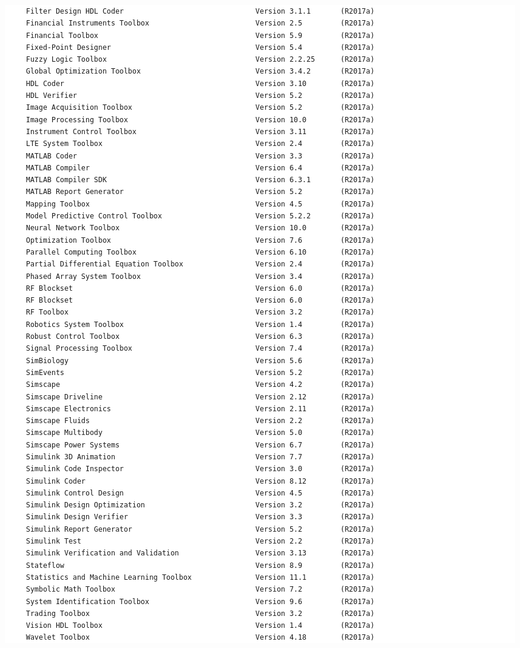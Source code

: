          Filter Design HDL Coder                               Version 3.1.1       (R2017a)
         Financial Instruments Toolbox                         Version 2.5         (R2017a)
         Financial Toolbox                                     Version 5.9         (R2017a)
         Fixed-Point Designer                                  Version 5.4         (R2017a)
         Fuzzy Logic Toolbox                                   Version 2.2.25      (R2017a)
         Global Optimization Toolbox                           Version 3.4.2       (R2017a)
         HDL Coder                                             Version 3.10        (R2017a)
         HDL Verifier                                          Version 5.2         (R2017a)
         Image Acquisition Toolbox                             Version 5.2         (R2017a)
         Image Processing Toolbox                              Version 10.0        (R2017a)
         Instrument Control Toolbox                            Version 3.11        (R2017a)
         LTE System Toolbox                                    Version 2.4         (R2017a)
         MATLAB Coder                                          Version 3.3         (R2017a)
         MATLAB Compiler                                       Version 6.4         (R2017a)
         MATLAB Compiler SDK                                   Version 6.3.1       (R2017a)
         MATLAB Report Generator                               Version 5.2         (R2017a)
         Mapping Toolbox                                       Version 4.5         (R2017a)
         Model Predictive Control Toolbox                      Version 5.2.2       (R2017a)
         Neural Network Toolbox                                Version 10.0        (R2017a)
         Optimization Toolbox                                  Version 7.6         (R2017a)
         Parallel Computing Toolbox                            Version 6.10        (R2017a)
         Partial Differential Equation Toolbox                 Version 2.4         (R2017a)
         Phased Array System Toolbox                           Version 3.4         (R2017a)
         RF Blockset                                           Version 6.0         (R2017a)
         RF Blockset                                           Version 6.0         (R2017a)
         RF Toolbox                                            Version 3.2         (R2017a)
         Robotics System Toolbox                               Version 1.4         (R2017a)
         Robust Control Toolbox                                Version 6.3         (R2017a)
         Signal Processing Toolbox                             Version 7.4         (R2017a)
         SimBiology                                            Version 5.6         (R2017a)
         SimEvents                                             Version 5.2         (R2017a)
         Simscape                                              Version 4.2         (R2017a)
         Simscape Driveline                                    Version 2.12        (R2017a)
         Simscape Electronics                                  Version 2.11        (R2017a)
         Simscape Fluids                                       Version 2.2         (R2017a)
         Simscape Multibody                                    Version 5.0         (R2017a)
         Simscape Power Systems                                Version 6.7         (R2017a)
         Simulink 3D Animation                                 Version 7.7         (R2017a)
         Simulink Code Inspector                               Version 3.0         (R2017a)
         Simulink Coder                                        Version 8.12        (R2017a)
         Simulink Control Design                               Version 4.5         (R2017a)
         Simulink Design Optimization                          Version 3.2         (R2017a)
         Simulink Design Verifier                              Version 3.3         (R2017a)
         Simulink Report Generator                             Version 5.2         (R2017a)
         Simulink Test                                         Version 2.2         (R2017a)
         Simulink Verification and Validation                  Version 3.13        (R2017a)
         Stateflow                                             Version 8.9         (R2017a)
         Statistics and Machine Learning Toolbox               Version 11.1        (R2017a)
         Symbolic Math Toolbox                                 Version 7.2         (R2017a)
         System Identification Toolbox                         Version 9.6         (R2017a)
         Trading Toolbox                                       Version 3.2         (R2017a)
         Vision HDL Toolbox                                    Version 1.4         (R2017a)
         Wavelet Toolbox                                       Version 4.18        (R2017a)
